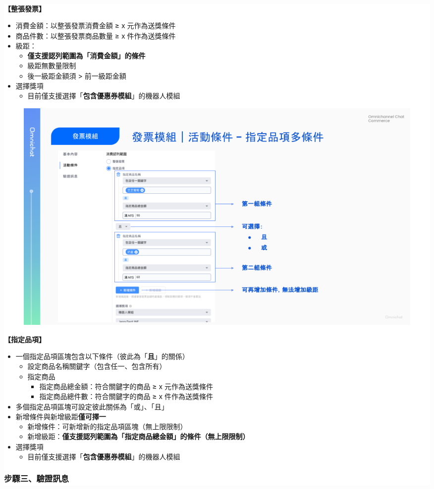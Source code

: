 **【整張發票】**

* 消費金額：以整張發票消費金額 ≥ x 元作為送獎條件
* 商品件數：以整張發票商品數量 ≥ x 件作為送獎條件
* 級距：
  * **僅支援認列範圍為「消費金額」的條件**
  * 級距無數量限制
  * 後一級距金額須 > 前一級距金額
* 選擇獎項
  * 目前僅支援選擇「**包含優惠券模組**」的機器人模組

<figure><img src="../.gitbook/assets/image (20).png" alt=""><figcaption></figcaption></figure>

**【指定品項】**

* 一個指定品項區塊包含以下條件（彼此為「**且**」的關係）
  * 設定商品名稱關鍵字（包含任一、包含所有）
  * 指定商品
    * 指定商品總金額：符合關鍵字的商品 ≥ x 元作為送獎條件
    * 指定商品總件數：符合關鍵字的商品 ≥ x 件作為送獎條件
* 多個指定品項區塊可設定彼此關係為「或」、「且」
* 新增條件與新增級距**僅可擇一**
  * 新增條件：可新增新的指定品項區塊（無上限限制）
  * 新增級距：**僅支援認列範圍為「指定商品總金額」的條件（無上限限制）**
* 選擇獎項
  * 目前僅支援選擇「**包含優惠券模組**」的機器人模組

### 步驟三、驗證訊息
